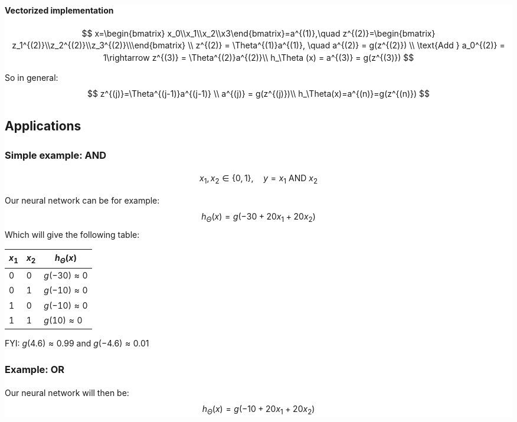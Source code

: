 

#### Vectorized implementation

$$
x=\begin{bmatrix} x_0\\x_1\\x_2\\x3\end{bmatrix}=a^{(1)},\quad z^{(2)}=\begin{bmatrix} z_1^{(2)}\\z_2^{(2)}\\z_3^{(2)}\\\end{bmatrix} \\
z^{(2)} = \Theta^{(1)}a^{(1)}, \quad a^{(2)} = g(z^{(2)}) \\
\text{Add } a_0^{(2)} = 1\rightarrow z^{(3)} = \Theta^{(2)}a^{(2)}\\
h_\Theta (x) = a^{(3)} = g(z^{(3)})
$$

So in general: 
$$
z^{(j)}=\Theta^{(j-1)}a^{(j-1)} \\
a^{(j)} = g(z^{(j)})\\
h_\Theta(x)=a^{(n)}=g(z^{(n)})
$$







## Applications

### Simple example: AND

$$
x_1, x_2\in \{0,1\},\quad y = x_1 \text{ AND }x_2
$$

Our neural network can be for example: 
$$
h_\Theta(x) = g ( -30 + 20x_1 + 20 x_2)
$$
Which will give the following table:

| $x_1$ | $x_2$ | $h_\Theta(x)$     |
| ----- | ----- | ----------------- |
| 0     | 0     | $g(-30)\approx 0$ |
| 0     | 1     | $g(-10)\approx 0$ |
| 1     | 0     | $g(-10)\approx 0$ |
| 1     | 1     | $g(10)\approx 0$  |

FYI: $g(4.6)\approx 0.99$ and $g(-4.6)\approx 0.01$



### Example: OR

Our neural network will then be:
$$
h_\Theta(x) =g(-10+20x_1+20x_2)
$$
